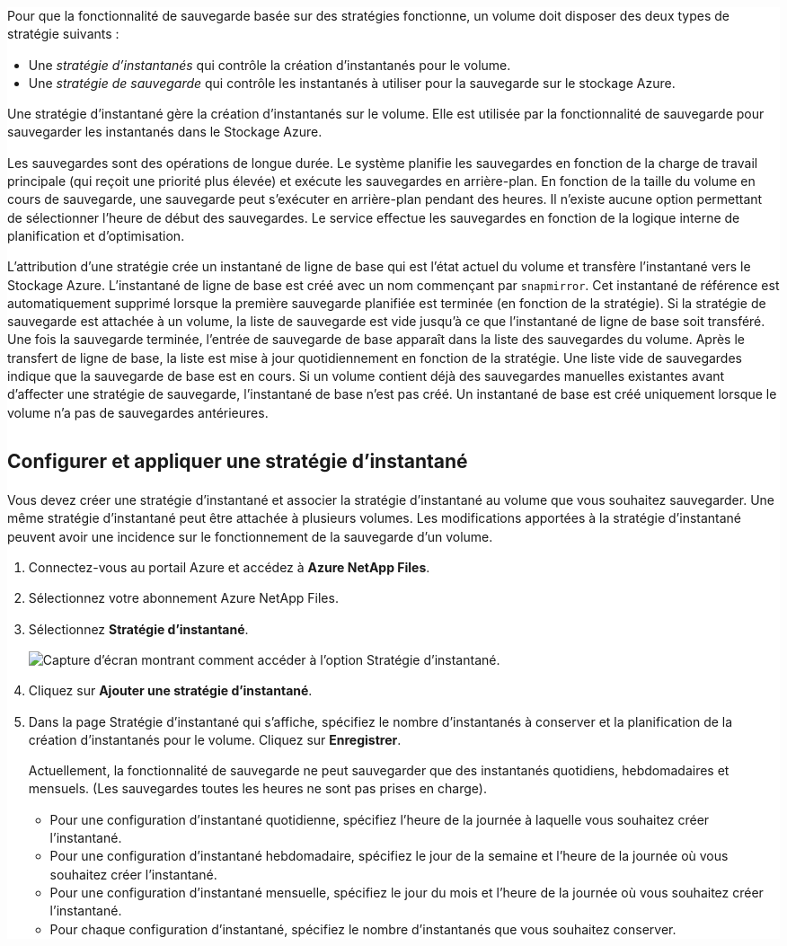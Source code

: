 Pour que la fonctionnalité de sauvegarde basée sur des stratégies fonctionne, un volume doit disposer des deux types de stratégie suivants :  

* Une *stratégie d’instantanés* qui contrôle la création d’instantanés pour le volume.
* Une *stratégie de sauvegarde* qui contrôle les instantanés à utiliser pour la sauvegarde sur le stockage Azure.

Une stratégie d’instantané gère la création d’instantanés sur le volume. Elle est utilisée par la fonctionnalité de sauvegarde pour sauvegarder les instantanés dans le Stockage Azure.   

Les sauvegardes sont des opérations de longue durée. Le système planifie les sauvegardes en fonction de la charge de travail principale (qui reçoit une priorité plus élevée) et exécute les sauvegardes en arrière-plan. En fonction de la taille du volume en cours de sauvegarde, une sauvegarde peut s’exécuter en arrière-plan pendant des heures. Il n’existe aucune option permettant de sélectionner l’heure de début des sauvegardes. Le service effectue les sauvegardes en fonction de la logique interne de planification et d’optimisation. 

L’attribution d’une stratégie crée un instantané de ligne de base qui est l’état actuel du volume et transfère l’instantané vers le Stockage Azure. L’instantané de ligne de base est créé avec un nom commençant par `snapmirror`. Cet instantané de référence est automatiquement supprimé lorsque la première sauvegarde planifiée est terminée (en fonction de la stratégie). Si la stratégie de sauvegarde est attachée à un volume, la liste de sauvegarde est vide jusqu’à ce que l’instantané de ligne de base soit transféré. Une fois la sauvegarde terminée, l’entrée de sauvegarde de base apparaît dans la liste des sauvegardes du volume. Après le transfert de ligne de base, la liste est mise à jour quotidiennement en fonction de la stratégie. Une liste vide de sauvegardes indique que la sauvegarde de base est en cours. Si un volume contient déjà des sauvegardes manuelles existantes avant d’affecter une stratégie de sauvegarde, l’instantané de base n’est pas créé. Un instantané de base est créé uniquement lorsque le volume n’a pas de sauvegardes antérieures.

## <a name="configure-and-apply-a-snapshot-policy"></a>Configurer et appliquer une stratégie d’instantané  

Vous devez créer une stratégie d’instantané et associer la stratégie d’instantané au volume que vous souhaitez sauvegarder. Une même stratégie d’instantané peut être attachée à plusieurs volumes. Les modifications apportées à la stratégie d’instantané peuvent avoir une incidence sur le fonctionnement de la sauvegarde d’un volume. 

1. Connectez-vous au portail Azure et accédez à **Azure NetApp Files**.    
2. Sélectionnez votre abonnement Azure NetApp Files.   
3. Sélectionnez **Stratégie d’instantané**.   

    ![Capture d’écran montrant comment accéder à l’option Stratégie d’instantané.](../media/azure-netapp-files/backup-navigate-snapshot-policy.png)   

4.  Cliquez sur **Ajouter une stratégie d’instantané**.
5.  Dans la page Stratégie d’instantané qui s’affiche, spécifiez le nombre d’instantanés à conserver et la planification de la création d’instantanés pour le volume. Cliquez sur **Enregistrer**.  

    Actuellement, la fonctionnalité de sauvegarde ne peut sauvegarder que des instantanés quotidiens, hebdomadaires et mensuels. (Les sauvegardes toutes les heures ne sont pas prises en charge).   

    * Pour une configuration d’instantané quotidienne, spécifiez l’heure de la journée à laquelle vous souhaitez créer l’instantané. 
    * Pour une configuration d’instantané hebdomadaire, spécifiez le jour de la semaine et l’heure de la journée où vous souhaitez créer l’instantané. 
    * Pour une configuration d’instantané mensuelle, spécifiez le jour du mois et l’heure de la journée où vous souhaitez créer l’instantané. 
    * Pour chaque configuration d’instantané, spécifiez le nombre d’instantanés que vous souhaitez conserver.

